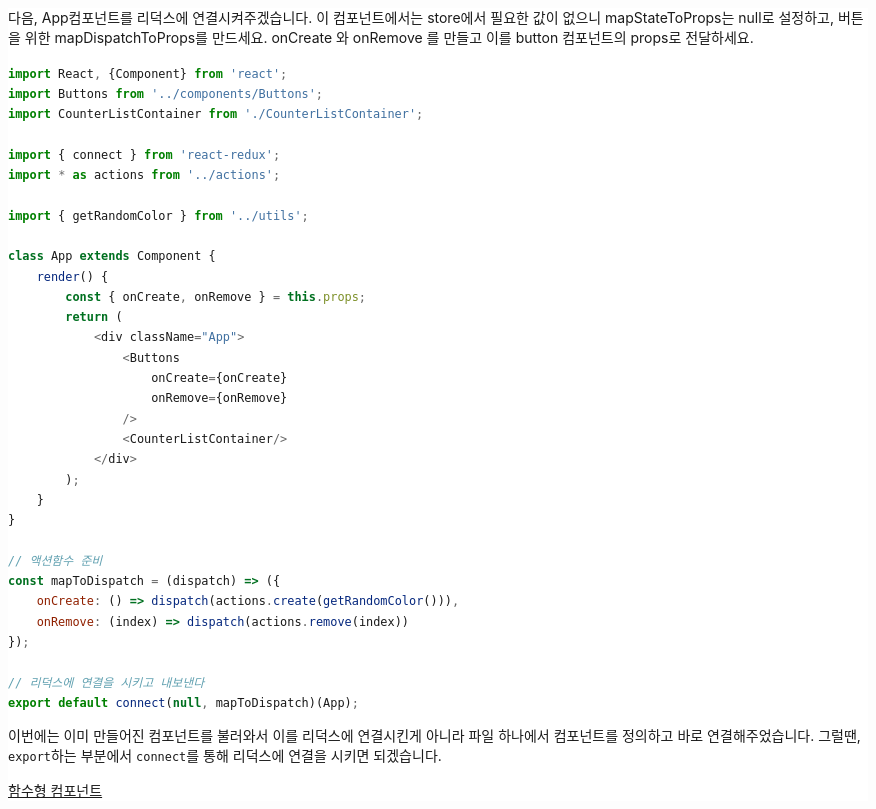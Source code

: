 다음, App컴포넌트를 리덕스에 연결시켜주겠습니다. 이 컴포넌트에서는 store에서 필요한 값이 없으니 mapStateToProps는 null로 설정하고, 버튼을 위한 mapDispatchToProps를 만드세요.
onCreate 와 onRemove 를 만들고 이를 button 컴포넌트의 props로 전달하세요.

```javascript
import React, {Component} from 'react';
import Buttons from '../components/Buttons';
import CounterListContainer from './CounterListContainer';

import { connect } from 'react-redux';
import * as actions from '../actions';

import { getRandomColor } from '../utils';

class App extends Component {
    render() {
        const { onCreate, onRemove } = this.props;
        return (
            <div className="App">
                <Buttons
                    onCreate={onCreate}
                    onRemove={onRemove}
                />
                <CounterListContainer/>
            </div>
        );
    }
}

// 액션함수 준비
const mapToDispatch = (dispatch) => ({
    onCreate: () => dispatch(actions.create(getRandomColor())),
    onRemove: (index) => dispatch(actions.remove(index))
});

// 리덕스에 연결을 시키고 내보낸다
export default connect(null, mapToDispatch)(App);
```

이번에는 이미 만들어진 컴포넌트를 불러와서 이를 리덕스에 연결시킨게 아니라 파일 하나에서 컴포넌트를 정의하고 바로 연결해주었습니다. 그럴땐, `export`하는 부분에서 `connect`를 통해 리덕스에 연결을 시키면 되겠습니다.

[함수형 컴포넌트](https://velopert.com/2994)
